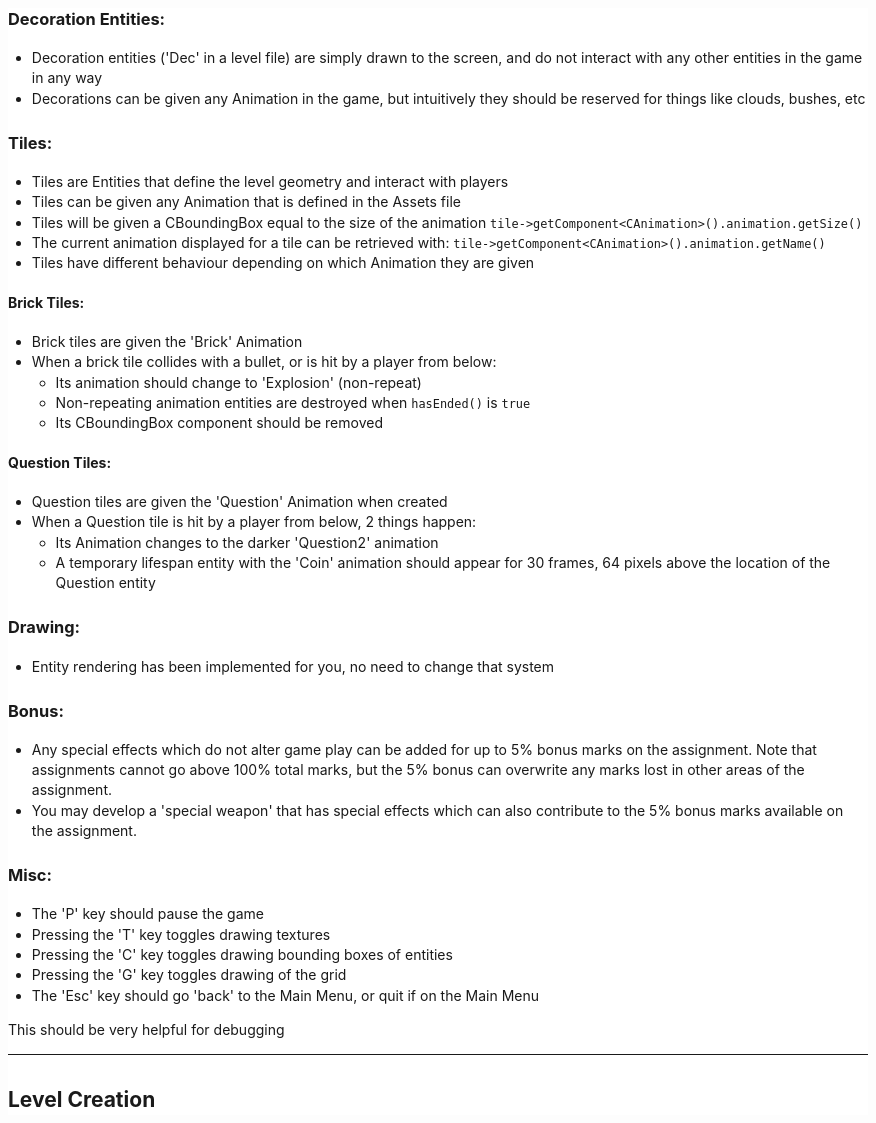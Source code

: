 ### Decoration Entities:
- Decoration entities ('Dec' in a level file) are simply drawn to the screen, and
  do not interact with any other entities in the game in any way
- Decorations can be given any Animation in the game, but intuitively they should
  be reserved for things like clouds, bushes, etc

### Tiles:
- Tiles are Entities that define the level geometry and interact with players
- Tiles can be given any Animation that is defined in the Assets file
- Tiles will be given a CBoundingBox equal to the size of the animation
  `tile->getComponent<CAnimation>().animation.getSize()`
- The current animation displayed for a tile can be retrieved with:
  `tile->getComponent<CAnimation>().animation.getName()`
- Tiles have different behaviour depending on which Animation they are given

#### Brick Tiles:
- Brick tiles are given the 'Brick' Animation
- When a brick tile collides with a bullet, or is hit by a player from below:
  - Its animation should change to 'Explosion' (non-repeat)
  - Non-repeating animation entities are destroyed when `hasEnded()` is `true`
  - Its CBoundingBox component should be removed
  
#### Question Tiles:
- Question tiles are given the 'Question' Animation when created
- When a Question tile is hit by a player from below, 2 things happen:
  - Its Animation changes to the darker 'Question2' animation
  - A temporary lifespan entity with the 'Coin' animation should appear for 30
    frames, 64 pixels above the location of the Question entity

### Drawing:
- Entity rendering has been implemented for you, no need to change that system

### Bonus:
- Any special effects which do not alter game play can be added for up to 5% bonus
  marks on the assignment. Note that assignments cannot go above 100% total marks,
  but the 5% bonus can overwrite any marks lost in other areas of the assignment.
- You may develop a 'special weapon' that has special effects which can also
  contribute to the 5% bonus marks available on the assignment.

### Misc:
- The 'P' key should pause the game
- Pressing the 'T' key toggles drawing textures
- Pressing the 'C' key toggles drawing bounding boxes of entities
- Pressing the 'G' key toggles drawing of the grid
- The 'Esc' key should go 'back' to the Main Menu, or quit if on the Main Menu

This should be very helpful for debugging

--------------------------------------

## Level Creation
